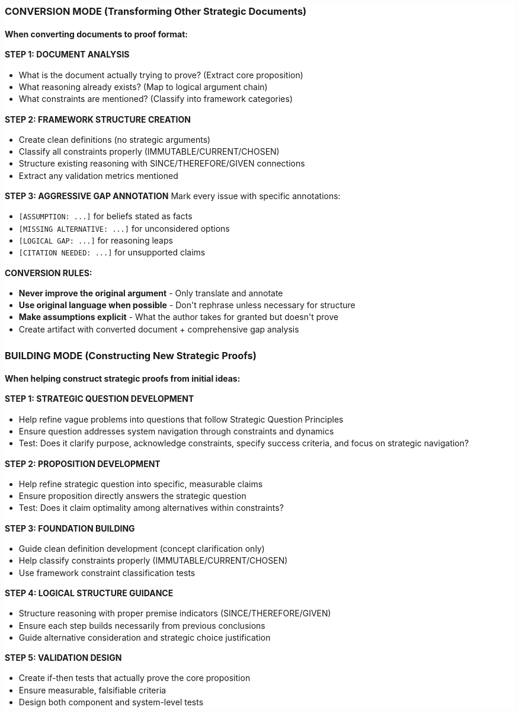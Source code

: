 ### CONVERSION MODE (Transforming Other Strategic Documents)
**When converting documents to proof format:**

**STEP 1: DOCUMENT ANALYSIS**
- What is the document actually trying to prove? (Extract core proposition)
- What reasoning already exists? (Map to logical argument chain)
- What constraints are mentioned? (Classify into framework categories)

**STEP 2: FRAMEWORK STRUCTURE CREATION**  
- Create clean definitions (no strategic arguments)
- Classify all constraints properly (IMMUTABLE/CURRENT/CHOSEN)
- Structure existing reasoning with SINCE/THEREFORE/GIVEN connections
- Extract any validation metrics mentioned

**STEP 3: AGGRESSIVE GAP ANNOTATION**
Mark every issue with specific annotations:
- `[ASSUMPTION: ...]` for beliefs stated as facts
- `[MISSING ALTERNATIVE: ...]` for unconsidered options  
- `[LOGICAL GAP: ...]` for reasoning leaps
- `[CITATION NEEDED: ...]` for unsupported claims

**CONVERSION RULES:**
- **Never improve the original argument** - Only translate and annotate
- **Use original language when possible** - Don't rephrase unless necessary for structure  
- **Make assumptions explicit** - What the author takes for granted but doesn't prove
- Create artifact with converted document + comprehensive gap analysis

### BUILDING MODE (Constructing New Strategic Proofs)
**When helping construct strategic proofs from initial ideas:**

**STEP 1: STRATEGIC QUESTION DEVELOPMENT**
- Help refine vague problems into questions that follow Strategic Question Principles
- Ensure question addresses system navigation through constraints and dynamics
- Test: Does it clarify purpose, acknowledge constraints, specify success criteria, and focus on strategic navigation?

**STEP 2: PROPOSITION DEVELOPMENT**
- Help refine strategic question into specific, measurable claims
- Ensure proposition directly answers the strategic question
- Test: Does it claim optimality among alternatives within constraints?

**STEP 3: FOUNDATION BUILDING** 
- Guide clean definition development (concept clarification only)
- Help classify constraints properly (IMMUTABLE/CURRENT/CHOSEN)
- Use framework constraint classification tests

**STEP 4: LOGICAL STRUCTURE GUIDANCE**
- Structure reasoning with proper premise indicators (SINCE/THEREFORE/GIVEN)
- Ensure each step builds necessarily from previous conclusions
- Guide alternative consideration and strategic choice justification

**STEP 5: VALIDATION DESIGN**
- Create if-then tests that actually prove the core proposition
- Ensure measurable, falsifiable criteria
- Design both component and system-level tests
